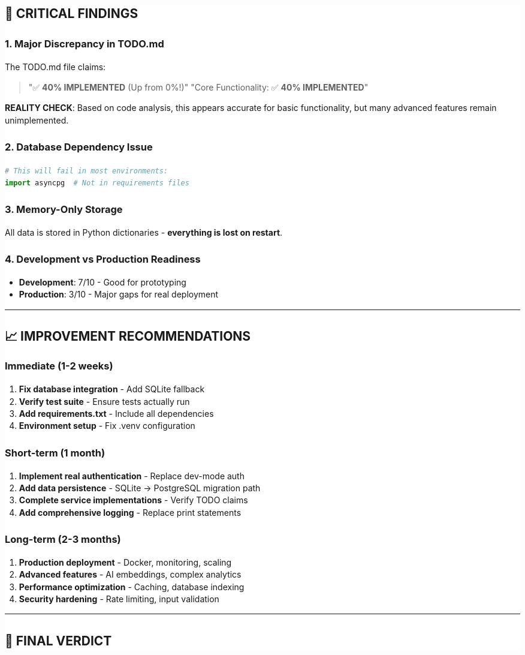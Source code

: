 
## 🚨 CRITICAL FINDINGS

### 1. Major Discrepancy in TODO.md
The TODO.md file claims:
> "✅ **40% IMPLEMENTED** (Up from 0%!)"
> "Core Functionality: ✅ **40% IMPLEMENTED**"

**REALITY CHECK**: Based on code analysis, this appears accurate for basic functionality, but many advanced features remain unimplemented.

### 2. Database Dependency Issue
```python
# This will fail in most environments:
import asyncpg  # Not in requirements files
```

### 3. Memory-Only Storage
All data is stored in Python dictionaries - **everything is lost on restart**.

### 4. Development vs Production Readiness
- **Development**: 7/10 - Good for prototyping
- **Production**: 3/10 - Major gaps for real deployment

---

## 📈 IMPROVEMENT RECOMMENDATIONS

### Immediate (1-2 weeks)
1. **Fix database integration** - Add SQLite fallback
2. **Verify test suite** - Ensure tests actually run
3. **Add requirements.txt** - Include all dependencies
4. **Environment setup** - Fix .venv configuration

### Short-term (1 month)
1. **Implement real authentication** - Replace dev-mode auth
2. **Add data persistence** - SQLite → PostgreSQL migration path
3. **Complete service implementations** - Verify TODO claims
4. **Add comprehensive logging** - Replace print statements

### Long-term (2-3 months)
1. **Production deployment** - Docker, monitoring, scaling
2. **Advanced features** - AI embeddings, complex analytics
3. **Performance optimization** - Caching, database indexing
4. **Security hardening** - Rate limiting, input validation

---

## 🎯 FINAL VERDICT
